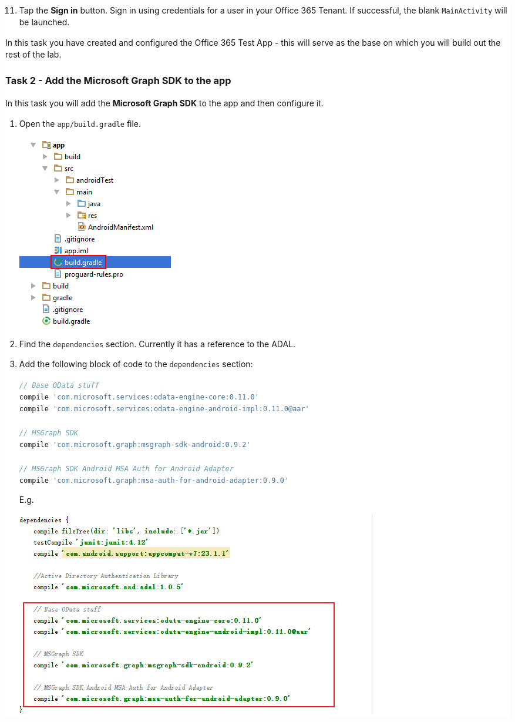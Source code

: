 11. Tap the **Sign in** button. Sign in using credentials for a user in your Office 365 Tenant. If successful, the blank `MainActivity` will be launched.

In this task you have created and configured the Office 365 Test App - this will serve as the base on which you will build out the rest of the lab.

### Task 2 - Add the Microsoft Graph SDK to the app

In this task you will add the **Microsoft Graph SDK** to the app and then configure it.

01. Open the `app/build.gradle` file.

    ![Screenshot of the previous step](img/0030_app_build_gradle.png)

02. Find the `dependencies` section. Currently it has a reference to the ADAL.

03. Add the following block of code to the `dependencies` section:

    ```groovy
    // Base OData stuff
    compile 'com.microsoft.services:odata-engine-core:0.11.0'
    compile 'com.microsoft.services:odata-engine-android-impl:0.11.0@aar'

    // MSGraph SDK
    compile 'com.microsoft.graph:msgraph-sdk-android:0.9.2'

    // MSGraph SDK Android MSA Auth for Android Adapter
    compile 'com.microsoft.graph:msa-auth-for-android-adapter:0.9.0'
    ```

    E.g.
    
    ![Screenshot of the previous step](img/0034_update_app_gradle_file.png)
